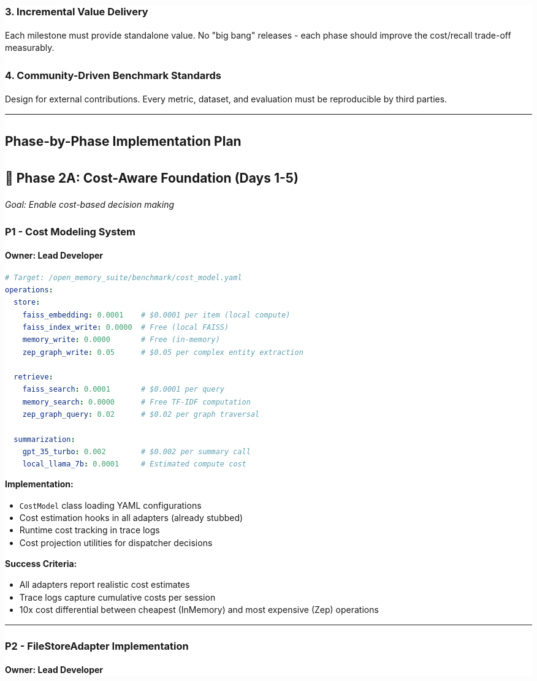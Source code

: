 ### 3. **Incremental Value Delivery**
Each milestone must provide standalone value. No "big bang" releases - each phase should improve the cost/recall trade-off measurably.

### 4. **Community-Driven Benchmark Standards**
Design for external contributions. Every metric, dataset, and evaluation must be reproducible by third parties.

---

## Phase-by-Phase Implementation Plan

## 🚀 **Phase 2A: Cost-Aware Foundation (Days 1-5)**  
*Goal: Enable cost-based decision making*

### P1 - Cost Modeling System
**Owner: Lead Developer**

```yaml
# Target: /open_memory_suite/benchmark/cost_model.yaml
operations:
  store:
    faiss_embedding: 0.0001    # $0.0001 per item (local compute)
    faiss_index_write: 0.0000  # Free (local FAISS)
    memory_write: 0.0000       # Free (in-memory)
    zep_graph_write: 0.05      # $0.05 per complex entity extraction
    
  retrieve:
    faiss_search: 0.0001       # $0.0001 per query
    memory_search: 0.0000      # Free TF-IDF computation  
    zep_graph_query: 0.02      # $0.02 per graph traversal
    
  summarization:
    gpt_35_turbo: 0.002        # $0.002 per summary call
    local_llama_7b: 0.0001     # Estimated compute cost
```

**Implementation:**
- `CostModel` class loading YAML configurations
- Cost estimation hooks in all adapters (already stubbed)
- Runtime cost tracking in trace logs
- Cost projection utilities for dispatcher decisions

**Success Criteria:**
- All adapters report realistic cost estimates
- Trace logs capture cumulative costs per session
- 10x cost differential between cheapest (InMemory) and most expensive (Zep) operations

---

### P2 - FileStoreAdapter Implementation  
**Owner: Lead Developer**
